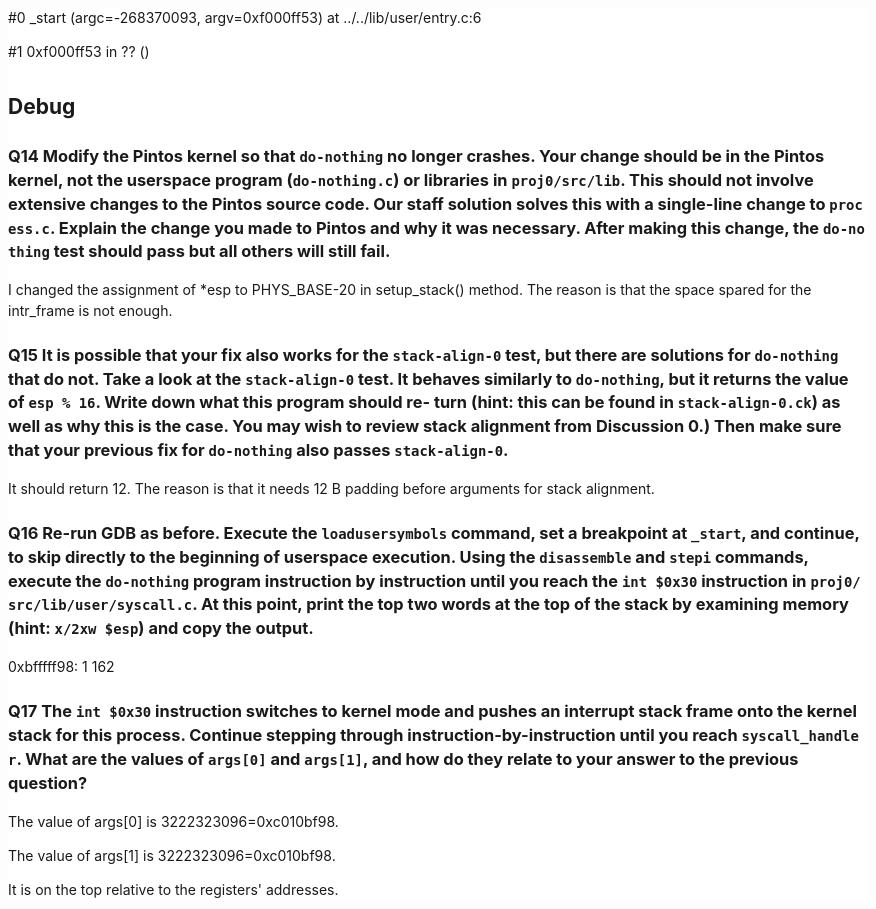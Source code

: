\#0  _start (argc=-268370093, argv=0xf000ff53) at ../../lib/user/entry.c:6 

#1  0xf000ff53 in ?? ()

## Debug

### Q14 Modify the Pintos kernel so that `do-nothing` no longer crashes. Your change should be in the Pintos kernel, not the userspace program (`do-nothing.c`) or libraries in `proj0/src/lib`. This should not involve extensive changes to the Pintos source code. Our staff solution solves this with a single-line change to `process.c`. Explain the change you made to Pintos and why it was necessary. After making this change, the `do-nothing` test should pass but all others will still fail.

I changed the assignment of *esp to PHYS_BASE-20 in setup_stack() method. The reason is that the space spared for the intr_frame is not enough.

### Q15 It is possible that your fix also works for the `stack-align-0` test, but there are solutions for `do-nothing` that do not. Take a look at the `stack-align-0` test. It behaves similarly to `do-nothing`, but it returns the value of `esp % 16`. Write down what this program should re- turn (hint: this can be found in `stack-align-0.ck`) as well as why this is the case. You may wish to review stack alignment from Discussion 0.) Then make sure that your previous fix for `do-nothing` also passes `stack-align-0`.

It should return 12. The reason is that it needs 12 B padding before arguments for stack alignment.

### Q16 Re-run GDB as before. Execute the `loadusersymbols` command, set a breakpoint at `_start`, and continue, to skip directly to the beginning of userspace execution. Using the `disassemble` and `stepi` commands, execute the `do-nothing` program instruction by instruction until you reach the `int $0x30` instruction in `proj0/src/lib/user/syscall.c`. At this point, print the top two words at the top of the stack by examining memory (hint: `x/2xw $esp`) and copy the output.

0xbfffff98:     1       162

### Q17 The `int $0x30` instruction switches to kernel mode and pushes an interrupt stack frame onto the kernel stack for this process. Continue stepping through instruction-by-instruction until you reach `syscall_handler`. What are the values of `args[0]` and `args[1]`, and how do they relate to your answer to the previous question?

The value of args[0] is 3222323096=0xc010bf98.

 The value of args[1] is 3222323096=0xc010bf98.

 It is on the top relative to the registers' addresses.
